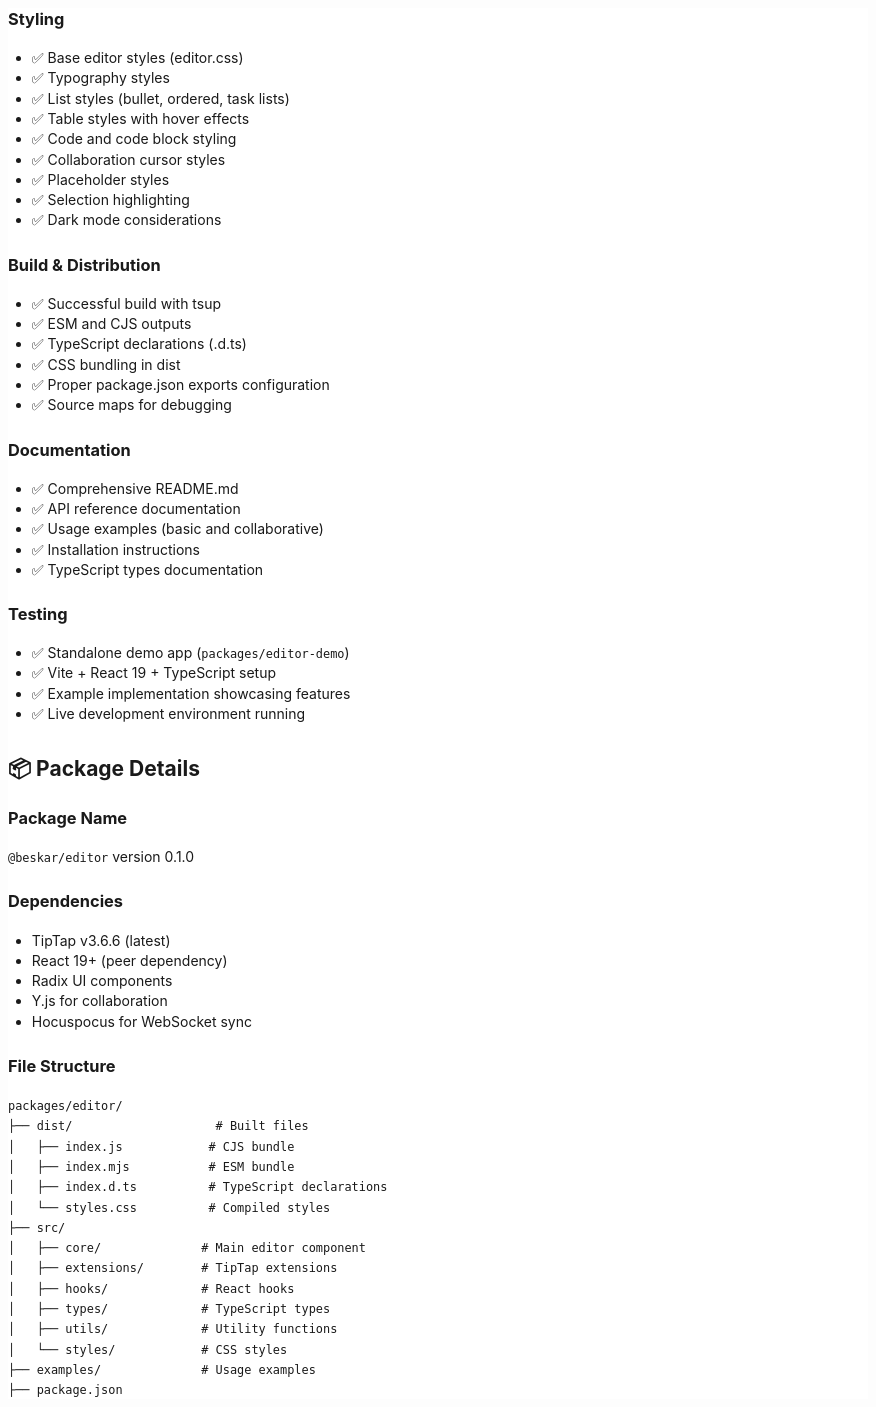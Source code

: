 ### Styling
- ✅ Base editor styles (editor.css)
- ✅ Typography styles
- ✅ List styles (bullet, ordered, task lists)
- ✅ Table styles with hover effects
- ✅ Code and code block styling
- ✅ Collaboration cursor styles
- ✅ Placeholder styles
- ✅ Selection highlighting
- ✅ Dark mode considerations

### Build & Distribution
- ✅ Successful build with tsup
- ✅ ESM and CJS outputs
- ✅ TypeScript declarations (.d.ts)
- ✅ CSS bundling in dist
- ✅ Proper package.json exports configuration
- ✅ Source maps for debugging

### Documentation
- ✅ Comprehensive README.md
- ✅ API reference documentation
- ✅ Usage examples (basic and collaborative)
- ✅ Installation instructions
- ✅ TypeScript types documentation

### Testing
- ✅ Standalone demo app (`packages/editor-demo`)
- ✅ Vite + React 19 + TypeScript setup
- ✅ Example implementation showcasing features
- ✅ Live development environment running

## 📦 Package Details

### Package Name
`@beskar/editor` version 0.1.0

### Dependencies
- TipTap v3.6.6 (latest)
- React 19+ (peer dependency)
- Radix UI components
- Y.js for collaboration
- Hocuspocus for WebSocket sync

### File Structure
```
packages/editor/
├── dist/                    # Built files
│   ├── index.js            # CJS bundle
│   ├── index.mjs           # ESM bundle
│   ├── index.d.ts          # TypeScript declarations
│   └── styles.css          # Compiled styles
├── src/
│   ├── core/              # Main editor component
│   ├── extensions/        # TipTap extensions
│   ├── hooks/             # React hooks
│   ├── types/             # TypeScript types
│   ├── utils/             # Utility functions
│   └── styles/            # CSS styles
├── examples/              # Usage examples
├── package.json
```